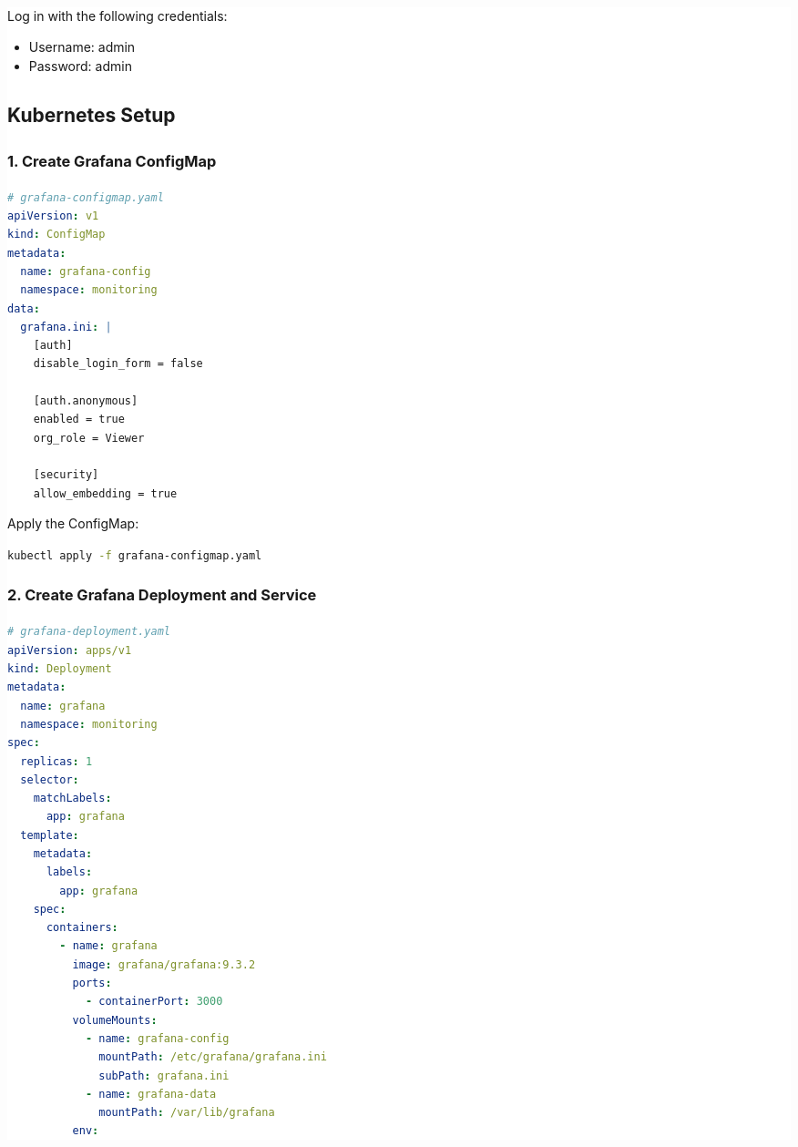 Log in with the following credentials:

- Username: admin
- Password: admin

## Kubernetes Setup

### 1. Create Grafana ConfigMap

```yaml
# grafana-configmap.yaml
apiVersion: v1
kind: ConfigMap
metadata:
  name: grafana-config
  namespace: monitoring
data:
  grafana.ini: |
    [auth]
    disable_login_form = false

    [auth.anonymous]
    enabled = true
    org_role = Viewer

    [security]
    allow_embedding = true
```

Apply the ConfigMap:

```bash
kubectl apply -f grafana-configmap.yaml
```

### 2. Create Grafana Deployment and Service

```yaml
# grafana-deployment.yaml
apiVersion: apps/v1
kind: Deployment
metadata:
  name: grafana
  namespace: monitoring
spec:
  replicas: 1
  selector:
    matchLabels:
      app: grafana
  template:
    metadata:
      labels:
        app: grafana
    spec:
      containers:
        - name: grafana
          image: grafana/grafana:9.3.2
          ports:
            - containerPort: 3000
          volumeMounts:
            - name: grafana-config
              mountPath: /etc/grafana/grafana.ini
              subPath: grafana.ini
            - name: grafana-data
              mountPath: /var/lib/grafana
          env:
```